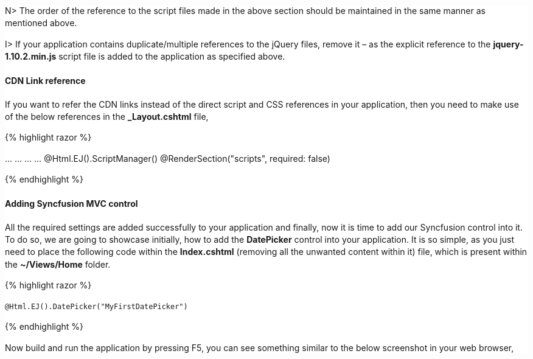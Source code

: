 N> The order of the reference to the script files made in the above section should be maintained in the same manner as mentioned above.

I> If your application contains duplicate/multiple references to the jQuery files, remove it – as the explicit reference to the **jquery-1.10.2.min.js** script file is added to the application as specified above.

#### CDN Link reference

If you want to refer the CDN links instead of the direct script and CSS references in your application, then you need to make use of the below references in the **_Layout.cshtml** file,

{% highlight razor %}

<head>
    <meta charset="utf-8" />
    <title>@ViewBag.Title - My ASP.NET MVC Application</title>
    … …
    <link href="http://cdn.syncfusion.com/{{ site.releaseversion }}/js/web/flat-azure/ej.web.all.min.css" rel="stylesheet" />
</head>

<body>
    … …
    <script src="http://cdn.syncfusion.com/js/assets/external/jquery-1.10.2.min.js"></script>
    <script src="http://cdn.syncfusion.com/js/assets/external/jquery.easing.1.3.min.js"></script>
    <script src="http://cdn.syncfusion.com/js/assets/external/jsrender.min.js"></script>
    <script src="http://cdn.syncfusion.com/{{ site.releaseversion }}/js/web/ej.web.all.min.js"></script>
    @Html.EJ().ScriptManager() 
    @RenderSection("scripts", required: false)
</body>

{% endhighlight %}

#### Adding Syncfusion MVC control

All the required settings are added successfully to your application and finally, now it is time to add our Syncfusion control into it. To do so, we are going to showcase initially, how to add the **DatePicker** control into your application. It is so simple, as you just need to place the following code within the **Index.cshtml** (removing all the unwanted content within it) file, which is present within the **~/Views/Home** folder.

{% highlight razor %}

    @Html.EJ().DatePicker("MyFirstDatePicker")

{% endhighlight %}

Now build and run the application by pressing F5, you can see something similar to the below screenshot in your web browser,
